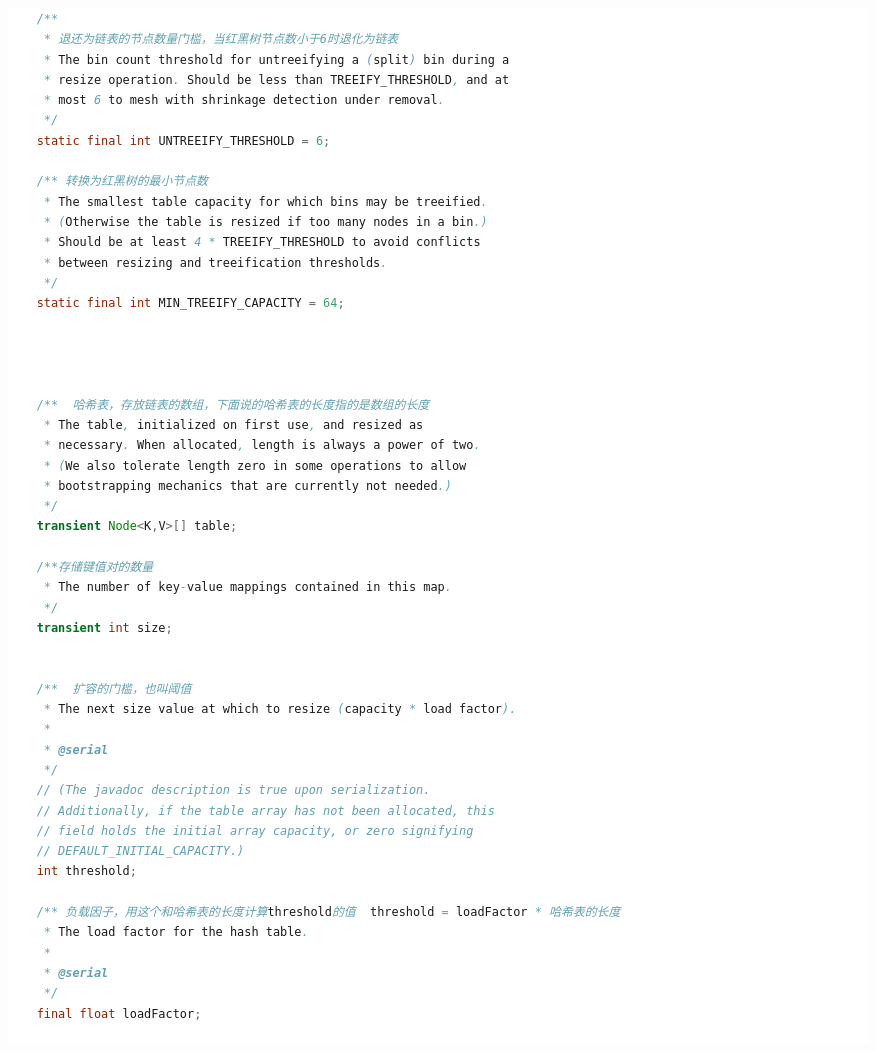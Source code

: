 ```java
    /**
     * 退还为链表的节点数量门槛，当红黑树节点数小于6时退化为链表
     * The bin count threshold for untreeifying a (split) bin during a
     * resize operation. Should be less than TREEIFY_THRESHOLD, and at
     * most 6 to mesh with shrinkage detection under removal.
     */
    static final int UNTREEIFY_THRESHOLD = 6;

    /** 转换为红黑树的最小节点数
     * The smallest table capacity for which bins may be treeified.
     * (Otherwise the table is resized if too many nodes in a bin.)
     * Should be at least 4 * TREEIFY_THRESHOLD to avoid conflicts
     * between resizing and treeification thresholds.
     */
    static final int MIN_TREEIFY_CAPACITY = 64;
    
    
    
    
    /**  哈希表，存放链表的数组，下面说的哈希表的长度指的是数组的长度
     * The table, initialized on first use, and resized as
     * necessary. When allocated, length is always a power of two.
     * (We also tolerate length zero in some operations to allow
     * bootstrapping mechanics that are currently not needed.)
     */
    transient Node<K,V>[] table;
    
    /**存储键值对的数量
     * The number of key-value mappings contained in this map.
     */
    transient int size;
    
    
    /**  扩容的门槛，也叫阈值
     * The next size value at which to resize (capacity * load factor).
     *
     * @serial
     */
    // (The javadoc description is true upon serialization.
    // Additionally, if the table array has not been allocated, this
    // field holds the initial array capacity, or zero signifying
    // DEFAULT_INITIAL_CAPACITY.)
    int threshold;

    /** 负载因子，用这个和哈希表的长度计算threshold的值  threshold = loadFactor * 哈希表的长度
     * The load factor for the hash table.
     *
     * @serial
     */
    final float loadFactor;
    
```
